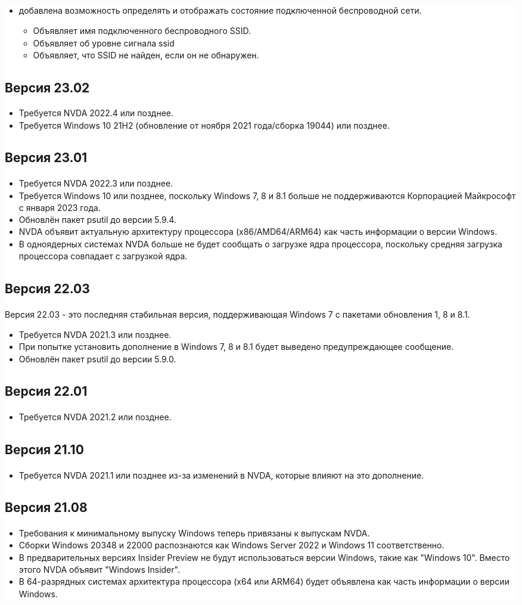 * добавлена возможность определять и отображать состояние подключенной
  беспроводной сети.

	* Объявляет имя подключенного беспроводного SSID.
	* Объявляет об уровне сигнала ssid
	* Объявляет, что SSID не найден, если он не обнаружен.

## Версия 23.02

* Требуется NVDA 2022.4 или позднее.
* Требуется Windows 10 21H2 (обновление от ноября 2021 года/сборка 19044)
  или позднее.

## Версия 23.01

* Требуется NVDA 2022.3 или позднее.
* Требуется Windows 10 или позднее, поскольку Windows 7, 8 и 8.1 больше не
  поддерживаются Корпорацией Майкрософт с января 2023 года.
* Обновлён пакет psutil до версии 5.9.4.
* NVDA объявит актуальную архитектуру процессора (x86/AMD64/ARM64) как часть
  информации о версии Windows.
* В одноядерных системах NVDA больше не будет сообщать о загрузке ядра
  процессора, поскольку средняя загрузка процессора совпадает с загрузкой
  ядра.

## Версия 22.03

Версия 22.03 - это последняя стабильная версия, поддерживающая Windows 7 с
пакетами обновления 1, 8 и 8.1.

* Требуется NVDA 2021.3 или позднее.
* При попытке установить дополнение в Windows 7, 8 и 8.1 будет выведено
  предупреждающее сообщение.
* Обновлён пакет psutil до версии 5.9.0.

## Версия 22.01

* Требуется NVDA 2021.2 или позднее.

## Версия 21.10

* Требуется NVDA 2021.1 или позднее из-за изменений в NVDA, которые влияют
  на это дополнение.

## Версия 21.08

* Требования к минимальному выпуску Windows теперь привязаны к выпускам
  NVDA.
* Сборки Windows 20348 и 22000 распознаются как Windows Server 2022 и
  Windows 11 соответственно.
* В предварительных версиях Insider Preview не будут использоваться версии
  Windows, такие как "Windows 10". Вместо этого NVDA объявит "Windows
  Insider".
* В 64-разрядных системах архитектура процессора (x64 или ARM64) будет
  объявлена как часть информации о версии Windows.
